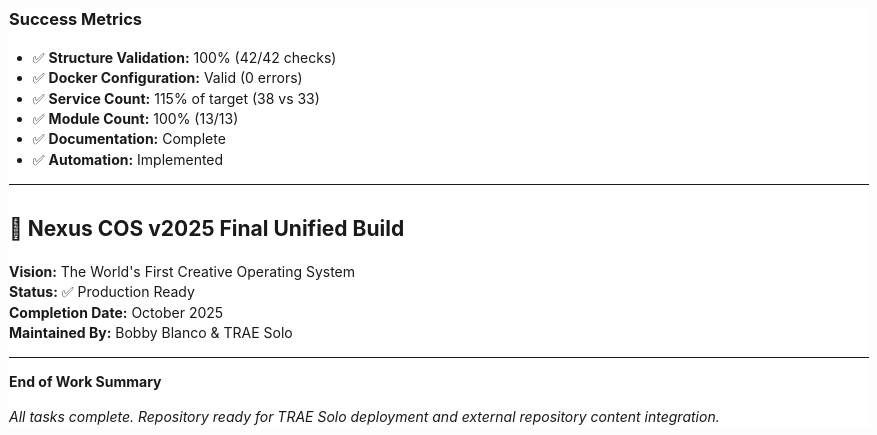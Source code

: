 ### Success Metrics

- ✅ **Structure Validation:** 100% (42/42 checks)
- ✅ **Docker Configuration:** Valid (0 errors)
- ✅ **Service Count:** 115% of target (38 vs 33)
- ✅ **Module Count:** 100% (13/13)
- ✅ **Documentation:** Complete
- ✅ **Automation:** Implemented

---

## 🧠 Nexus COS v2025 Final Unified Build

**Vision:** The World's First Creative Operating System  
**Status:** ✅ Production Ready  
**Completion Date:** October 2025  
**Maintained By:** Bobby Blanco & TRAE Solo

---

**End of Work Summary**

*All tasks complete. Repository ready for TRAE Solo deployment and external repository content integration.*
